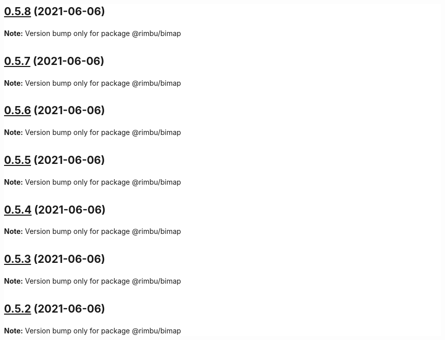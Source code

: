 
## [0.5.8](https://github.com/rimbu-org/rimbu/compare/@rimbu/bimap@0.5.7...@rimbu/bimap@0.5.8) (2021-06-06)

**Note:** Version bump only for package @rimbu/bimap





## [0.5.7](https://github.com/rimbu-org/rimbu/compare/@rimbu/bimap@0.5.6...@rimbu/bimap@0.5.7) (2021-06-06)

**Note:** Version bump only for package @rimbu/bimap





## [0.5.6](https://github.com/rimbu-org/rimbu/compare/@rimbu/bimap@0.5.5...@rimbu/bimap@0.5.6) (2021-06-06)

**Note:** Version bump only for package @rimbu/bimap





## [0.5.5](https://github.com/rimbu-org/rimbu/compare/@rimbu/bimap@0.5.4...@rimbu/bimap@0.5.5) (2021-06-06)

**Note:** Version bump only for package @rimbu/bimap





## [0.5.4](https://github.com/rimbu-org/rimbu/compare/@rimbu/bimap@0.5.3...@rimbu/bimap@0.5.4) (2021-06-06)

**Note:** Version bump only for package @rimbu/bimap





## [0.5.3](https://github.com/rimbu-org/rimbu/compare/@rimbu/bimap@0.5.2...@rimbu/bimap@0.5.3) (2021-06-06)

**Note:** Version bump only for package @rimbu/bimap





## [0.5.2](https://github.com/rimbu-org/rimbu/compare/@rimbu/bimap@0.5.1...@rimbu/bimap@0.5.2) (2021-06-06)

**Note:** Version bump only for package @rimbu/bimap
